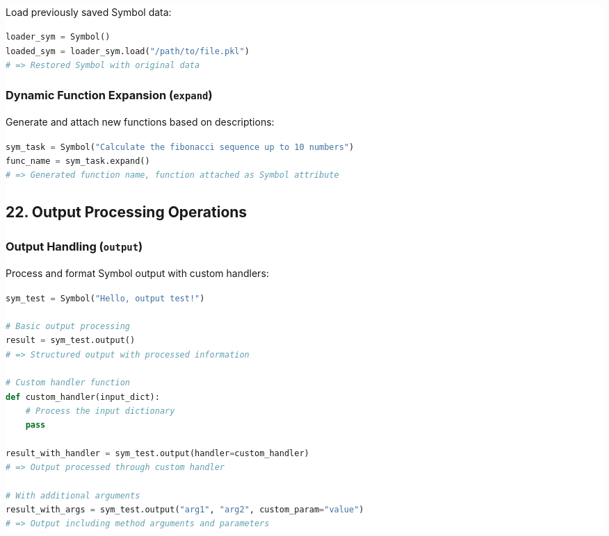 Load previously saved Symbol data:

```python
loader_sym = Symbol()
loaded_sym = loader_sym.load("/path/to/file.pkl")
# => Restored Symbol with original data
```

### Dynamic Function Expansion (`expand`)

Generate and attach new functions based on descriptions:

```python
sym_task = Symbol("Calculate the fibonacci sequence up to 10 numbers")
func_name = sym_task.expand()
# => Generated function name, function attached as Symbol attribute
```

## 22. Output Processing Operations

### Output Handling (`output`)

Process and format Symbol output with custom handlers:

```python
sym_test = Symbol("Hello, output test!")

# Basic output processing
result = sym_test.output()
# => Structured output with processed information

# Custom handler function
def custom_handler(input_dict):
    # Process the input dictionary
    pass

result_with_handler = sym_test.output(handler=custom_handler)
# => Output processed through custom handler

# With additional arguments
result_with_args = sym_test.output("arg1", "arg2", custom_param="value")
# => Output including method arguments and parameters
```
